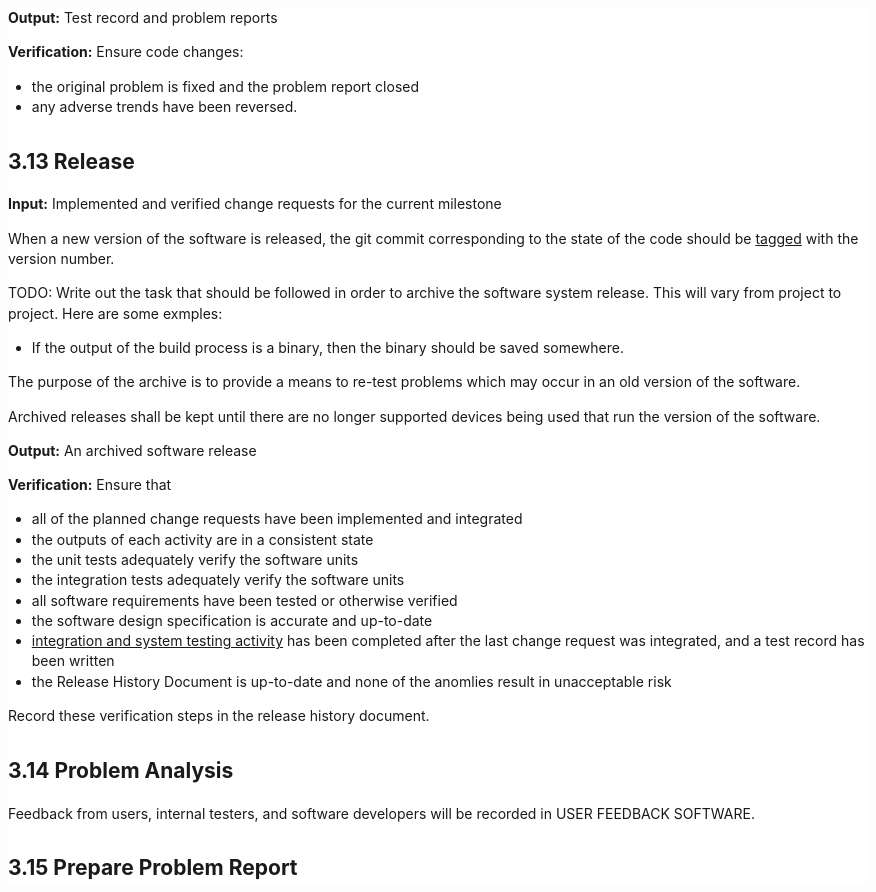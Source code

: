 **Output:** Test record and problem reports

**Verification:** Ensure code changes:

- the original problem is fixed and the problem report closed
- any adverse trends have been reversed.




## 3.13 Release



**Input:** Implemented and verified change requests for the current milestone

When a new version of the software is released, the git commit corresponding to the state of the code should be [tagged](https://git-scm.com/book/en/v2/Git-Basics-Tagging) with the version number.


TODO: Write out the task that should be followed in order to archive the software system release.  This will vary from project to project.  Here are some exmples:

- If the output of the build process is a binary, then the binary should be saved somewhere.

The purpose of the archive is to provide a means to re-test problems which may occur in an old version of the software.



Archived releases shall be kept until there are no longer supported devices being used that run the version of the software.



**Output:** An archived software release

**Verification:** Ensure that

- all of the planned change requests have been implemented and integrated
- the outputs of each activity are in a consistent state
- the unit tests adequately verify the software units
- the integration tests adequately verify the software units
- all software requirements have been tested or otherwise verified
- the software design specification is accurate and up-to-date
- [integration and system testing activity](#integration-and-system-testing) has been completed after the last change request was integrated, and a test record has been written
- the Release History Document is up-to-date and none of the anomlies result in unacceptable risk

Record these verification steps in the release history document.




## 3.14 Problem Analysis

Feedback from users, internal testers, and software developers will be recorded in USER FEEDBACK SOFTWARE.


## 3.15 Prepare Problem Report
